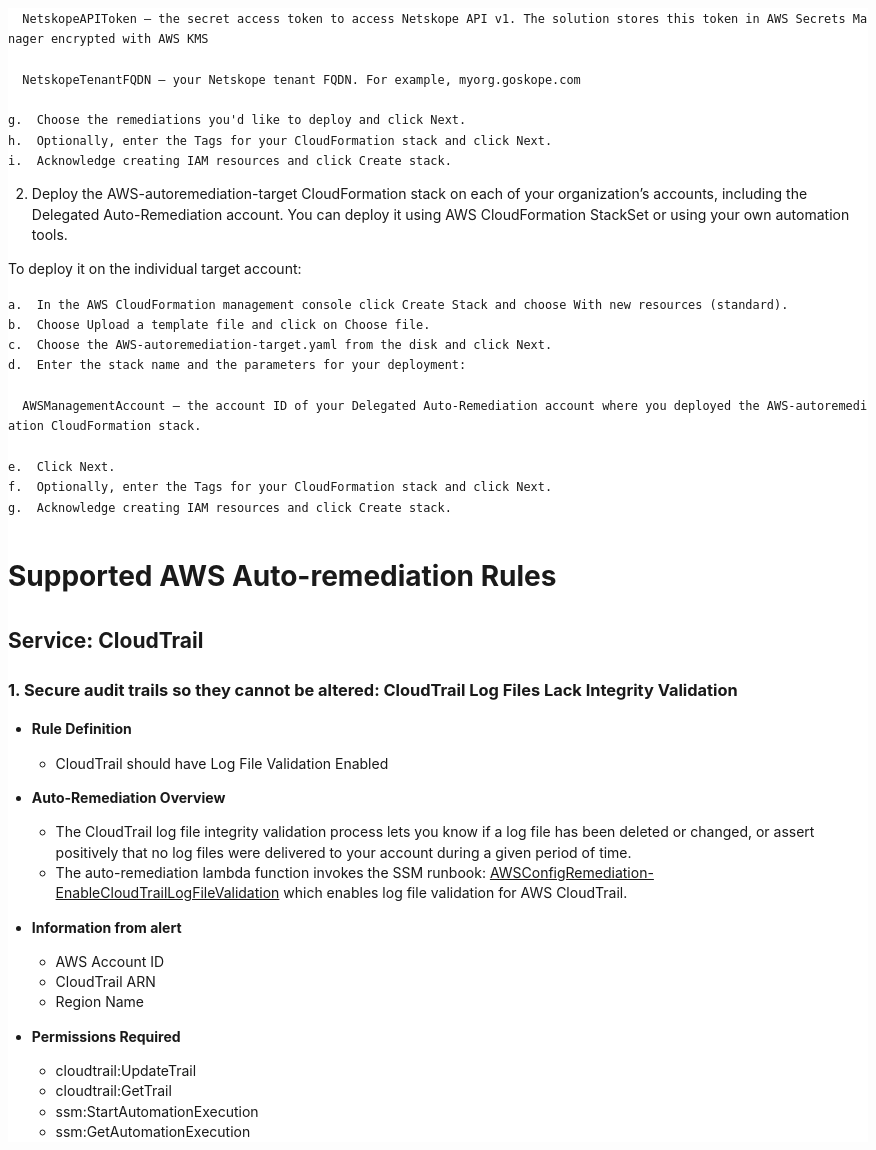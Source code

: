       NetskopeAPIToken – the secret access token to access Netskope API v1. The solution stores this token in AWS Secrets Manager encrypted with AWS KMS

      NetskopeTenantFQDN – your Netskope tenant FQDN. For example, myorg.goskope.com

    g.  Choose the remediations you'd like to deploy and click Next.
    h.  Optionally, enter the Tags for your CloudFormation stack and click Next.
    i.  Acknowledge creating IAM resources and click Create stack.

2.  Deploy the AWS-autoremediation-target CloudFormation stack on each of your organization’s accounts, including the Delegated Auto-Remediation account. 
You can deploy it using AWS CloudFormation StackSet or using your own automation tools.

To deploy it on the individual target account:

    a.  In the AWS CloudFormation management console click Create Stack and choose With new resources (standard).
    b.  Choose Upload a template file and click on Choose file.
    c.  Choose the AWS-autoremediation-target.yaml from the disk and click Next.
    d.  Enter the stack name and the parameters for your deployment:

      AWSManagementAccount – the account ID of your Delegated Auto-Remediation account where you deployed the AWS-autoremediation CloudFormation stack.

    e.  Click Next.
    f.  Optionally, enter the Tags for your CloudFormation stack and click Next.
    g.  Acknowledge creating IAM resources and click Create stack.
    
#  Supported AWS Auto-remediation Rules



## Service: CloudTrail
### 1. Secure audit trails so they cannot be altered: CloudTrail Log Files Lack Integrity Validation

- **Rule Definition**
  - CloudTrail should have Log File Validation Enabled

- **Auto-Remediation Overview**
  - The CloudTrail log file integrity validation process lets you know if a log file has been deleted or changed, or assert positively that no log files were delivered to your account during a given period of time.
  - The auto-remediation lambda function invokes the SSM runbook: [AWSConfigRemediation-EnableCloudTrailLogFileValidation](https://docs.aws.amazon.com/systems-manager-automation-runbooks/latest/userguide/automation-aws-enable-ctrail-log-validation.html) which enables log file validation for AWS CloudTrail.

- **Information from alert**
  - AWS Account ID
  - CloudTrail ARN
  - Region Name

- **Permissions Required**
  - cloudtrail:UpdateTrail
  - cloudtrail:GetTrail
  - ssm:StartAutomationExecution
  - ssm:GetAutomationExecution
